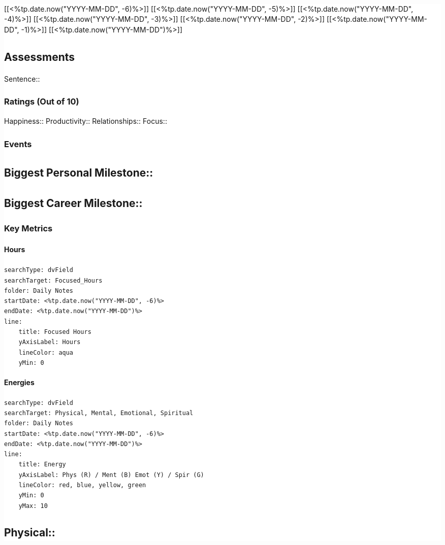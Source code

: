 [[<%tp.date.now("YYYY-MM-DD", -6)%>]]
[[<%tp.date.now("YYYY-MM-DD", -5)%>]]
[[<%tp.date.now("YYYY-MM-DD", -4)%>]]
[[<%tp.date.now("YYYY-MM-DD", -3)%>]]
[[<%tp.date.now("YYYY-MM-DD", -2)%>]]
[[<%tp.date.now("YYYY-MM-DD", -1)%>]]
[[<%tp.date.now("YYYY-MM-DD")%>]]

## Assessments
Sentence:: 
### Ratings (Out of 10)
Happiness:: 
Productivity:: 
Relationships:: 
Focus:: 
### Events
**Biggest Personal Milestone**::
- 

**Biggest Career Milestone**::
- 
### Key Metrics
#### Hours
```tracker
searchType: dvField
searchTarget: Focused_Hours
folder: Daily Notes
startDate: <%tp.date.now("YYYY-MM-DD", -6)%>
endDate: <%tp.date.now("YYYY-MM-DD")%>
line:
    title: Focused Hours
    yAxisLabel: Hours
    lineColor: aqua
	yMin: 0
```
#### Energies
```tracker
searchType: dvField
searchTarget: Physical, Mental, Emotional, Spiritual
folder: Daily Notes
startDate: <%tp.date.now("YYYY-MM-DD", -6)%>
endDate: <%tp.date.now("YYYY-MM-DD")%>
line:
    title: Energy
    yAxisLabel: Phys (R) / Ment (B) Emot (Y) / Spir (G)
    lineColor: red, blue, yellow, green
	yMin: 0
	yMax: 10

```
Physical::
- 
